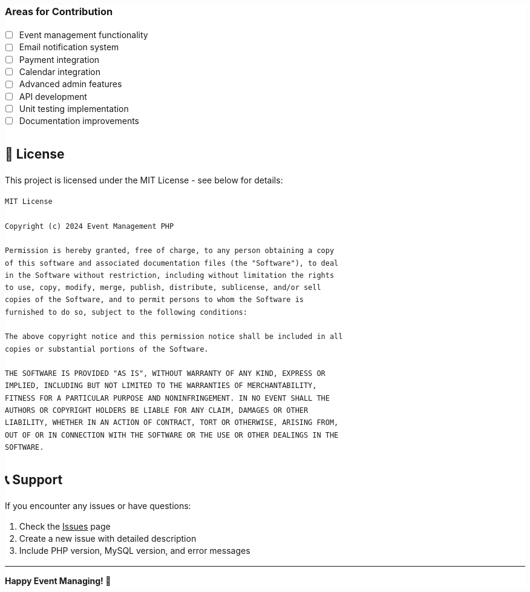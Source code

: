 ### Areas for Contribution

- [ ] Event management functionality
- [ ] Email notification system
- [ ] Payment integration
- [ ] Calendar integration
- [ ] Advanced admin features
- [ ] API development
- [ ] Unit testing implementation
- [ ] Documentation improvements

## 📝 License

This project is licensed under the MIT License - see below for details:

```
MIT License

Copyright (c) 2024 Event Management PHP

Permission is hereby granted, free of charge, to any person obtaining a copy
of this software and associated documentation files (the "Software"), to deal
in the Software without restriction, including without limitation the rights
to use, copy, modify, merge, publish, distribute, sublicense, and/or sell
copies of the Software, and to permit persons to whom the Software is
furnished to do so, subject to the following conditions:

The above copyright notice and this permission notice shall be included in all
copies or substantial portions of the Software.

THE SOFTWARE IS PROVIDED "AS IS", WITHOUT WARRANTY OF ANY KIND, EXPRESS OR
IMPLIED, INCLUDING BUT NOT LIMITED TO THE WARRANTIES OF MERCHANTABILITY,
FITNESS FOR A PARTICULAR PURPOSE AND NONINFRINGEMENT. IN NO EVENT SHALL THE
AUTHORS OR COPYRIGHT HOLDERS BE LIABLE FOR ANY CLAIM, DAMAGES OR OTHER
LIABILITY, WHETHER IN AN ACTION OF CONTRACT, TORT OR OTHERWISE, ARISING FROM,
OUT OF OR IN CONNECTION WITH THE SOFTWARE OR THE USE OR OTHER DEALINGS IN THE
SOFTWARE.
```

## 📞 Support

If you encounter any issues or have questions:

1. Check the [Issues](https://github.com/shohanislamjoy/event_management_php/issues) page
2. Create a new issue with detailed description
3. Include PHP version, MySQL version, and error messages

---

**Happy Event Managing! 🎉**